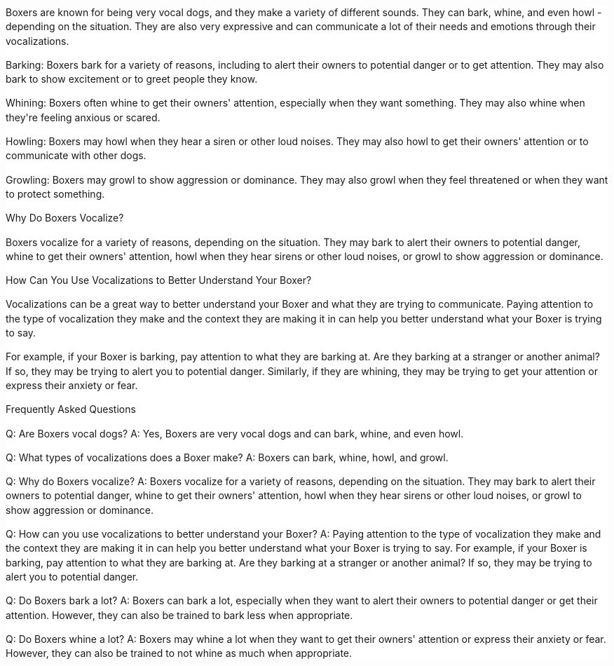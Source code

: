 Boxers are known for being very vocal dogs, and they make a variety of different sounds. They can bark, whine, and even howl - depending on the situation. They are also very expressive and can communicate a lot of their needs and emotions through their vocalizations.

Barking: Boxers bark for a variety of reasons, including to alert their owners to potential danger or to get attention. They may also bark to show excitement or to greet people they know.

Whining: Boxers often whine to get their owners' attention, especially when they want something. They may also whine when they're feeling anxious or scared.

Howling: Boxers may howl when they hear a siren or other loud noises. They may also howl to get their owners' attention or to communicate with other dogs.

Growling: Boxers may growl to show aggression or dominance. They may also growl when they feel threatened or when they want to protect something.

Why Do Boxers Vocalize?

Boxers vocalize for a variety of reasons, depending on the situation. They may bark to alert their owners to potential danger, whine to get their owners' attention, howl when they hear sirens or other loud noises, or growl to show aggression or dominance.

How Can You Use Vocalizations to Better Understand Your Boxer?

Vocalizations can be a great way to better understand your Boxer and what they are trying to communicate. Paying attention to the type of vocalization they make and the context they are making it in can help you better understand what your Boxer is trying to say.

For example, if your Boxer is barking, pay attention to what they are barking at. Are they barking at a stranger or another animal? If so, they may be trying to alert you to potential danger. Similarly, if they are whining, they may be trying to get your attention or express their anxiety or fear.

Frequently Asked Questions

Q: Are Boxers vocal dogs?
A: Yes, Boxers are very vocal dogs and can bark, whine, and even howl.

Q: What types of vocalizations does a Boxer make?
A: Boxers can bark, whine, howl, and growl.

Q: Why do Boxers vocalize?
A: Boxers vocalize for a variety of reasons, depending on the situation. They may bark to alert their owners to potential danger, whine to get their owners' attention, howl when they hear sirens or other loud noises, or growl to show aggression or dominance.

Q: How can you use vocalizations to better understand your Boxer?
A: Paying attention to the type of vocalization they make and the context they are making it in can help you better understand what your Boxer is trying to say. For example, if your Boxer is barking, pay attention to what they are barking at. Are they barking at a stranger or another animal? If so, they may be trying to alert you to potential danger.

Q: Do Boxers bark a lot?
A: Boxers can bark a lot, especially when they want to alert their owners to potential danger or get their attention. However, they can also be trained to bark less when appropriate.

Q: Do Boxers whine a lot?
A: Boxers may whine a lot when they want to get their owners' attention or express their anxiety or fear. However, they can also be trained to not whine as much when appropriate.

